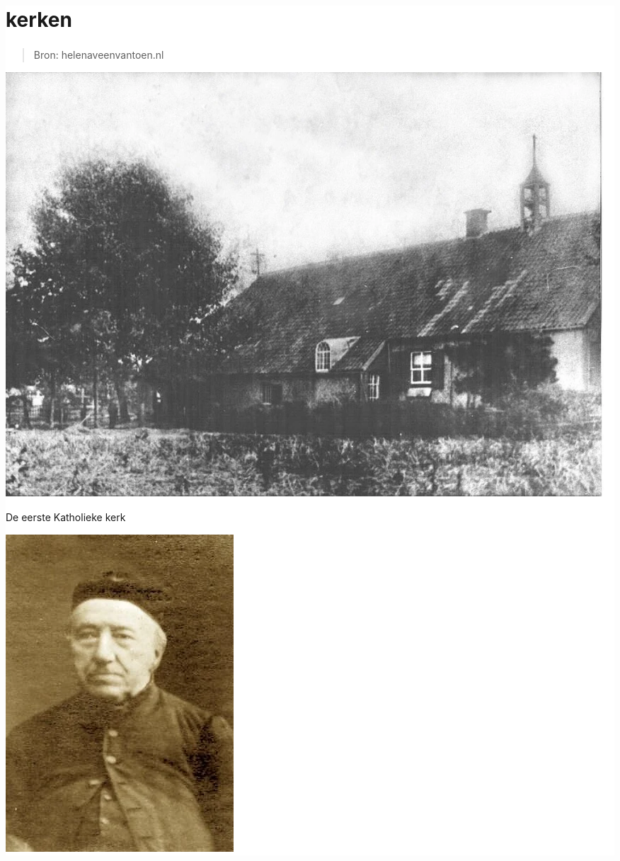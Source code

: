 # kerken

> Bron: helenaveenvantoen.nl

![De eerste Katholieke kerk](images/kerken/eeerste__kerk_Helenaveen.jpg)

De eerste Katholieke kerk

![Rector van der Heijden](images/kerken/Rector_van_der_Heijden.jpg)
